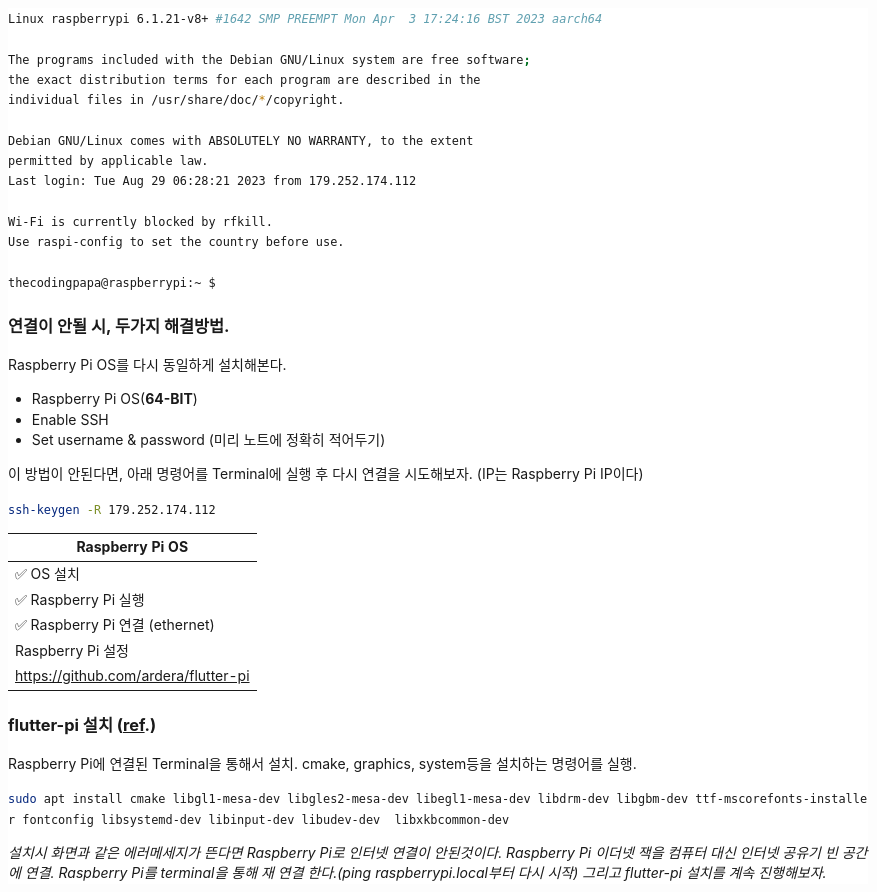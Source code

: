 ```bash
Linux raspberrypi 6.1.21-v8+ #1642 SMP PREEMPT Mon Apr  3 17:24:16 BST 2023 aarch64

The programs included with the Debian GNU/Linux system are free software;
the exact distribution terms for each program are described in the
individual files in /usr/share/doc/*/copyright.

Debian GNU/Linux comes with ABSOLUTELY NO WARRANTY, to the extent
permitted by applicable law.
Last login: Tue Aug 29 06:28:21 2023 from 179.252.174.112

Wi-Fi is currently blocked by rfkill.
Use raspi-config to set the country before use.

thecodingpapa@raspberrypi:~ $
```

### 연결이 안될 시, 두가지 해결방법.

Raspberry Pi OS를 다시 동일하게 설치해본다.

- Raspberry Pi OS(**64-BIT**)
- Enable SSH
- Set username & password (미리 노트에 정확히 적어두기)

이 방법이 안된다면, 아래 명령어를 Terminal에 실행 후 다시 연결을 시도해보자. (IP는 Raspberry Pi IP이다)

```bash
ssh-keygen -R 179.252.174.112
```

| Raspberry Pi OS |
| --- |
| ✅ OS 설치 |
| ✅ Raspberry Pi 실행 |
| ✅ Raspberry Pi 연결 (ethernet) |
| Raspberry Pi 설정 |
| https://github.com/ardera/flutter-pi |

### flutter-pi 설치 ([ref](https://github.com/ardera/flutter-pi#-building-flutter-pi-on-the-raspberry-pi).)

Raspberry Pi에 연결된 Terminal을 통해서 설치.
cmake, graphics, system등을 설치하는 명령어를 실행.

```bash
sudo apt install cmake libgl1-mesa-dev libgles2-mesa-dev libegl1-mesa-dev libdrm-dev libgbm-dev ttf-mscorefonts-installer fontconfig libsystemd-dev libinput-dev libudev-dev  libxkbcommon-dev
```

*설치시 화면과 같은 에러메세지가 뜬다면  Raspberry Pi로 인터넷 연결이 안된것이다.
Raspberry Pi 이더넷 잭을 컴퓨터 대신 인터넷 공유기 빈 공간에 연결.
Raspberry Pi를 terminal을 통해 재 연결 한다.(ping raspberrypi.local부터 다시 시작)
그리고 flutter-pi 설치를 계속 진행해보자.*
